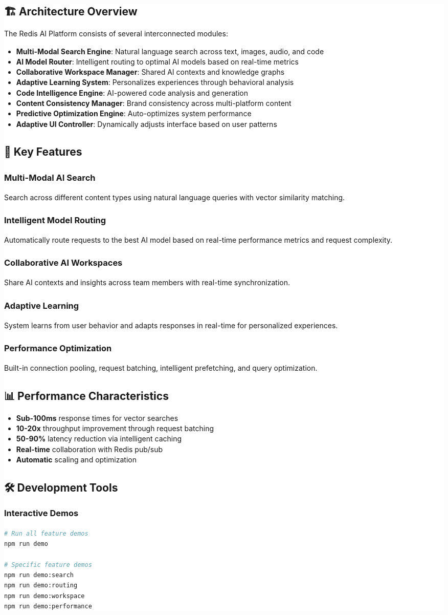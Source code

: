 ## 🏗️ Architecture Overview

The Redis AI Platform consists of several interconnected modules:

- **Multi-Modal Search Engine**: Natural language search across text, images, audio, and code
- **AI Model Router**: Intelligent routing to optimal AI models based on real-time metrics
- **Collaborative Workspace Manager**: Shared AI contexts and knowledge graphs
- **Adaptive Learning System**: Personalizes experiences through behavioral analysis
- **Code Intelligence Engine**: AI-powered code analysis and generation
- **Content Consistency Manager**: Brand consistency across multi-platform content
- **Predictive Optimization Engine**: Auto-optimizes system performance
- **Adaptive UI Controller**: Dynamically adjusts interface based on user patterns

## 🔧 Key Features

### Multi-Modal AI Search
Search across different content types using natural language queries with vector similarity matching.

### Intelligent Model Routing
Automatically route requests to the best AI model based on real-time performance metrics and request complexity.

### Collaborative AI Workspaces
Share AI contexts and insights across team members with real-time synchronization.

### Adaptive Learning
System learns from user behavior and adapts responses in real-time for personalized experiences.

### Performance Optimization
Built-in connection pooling, request batching, intelligent prefetching, and query optimization.

## 📊 Performance Characteristics

- **Sub-100ms** response times for vector searches
- **10-20x** throughput improvement through request batching
- **50-90%** latency reduction via intelligent caching
- **Real-time** collaboration with Redis pub/sub
- **Automatic** scaling and optimization

## 🛠️ Development Tools

### Interactive Demos
```bash
# Run all feature demos
npm run demo

# Specific feature demos
npm run demo:search
npm run demo:routing
npm run demo:workspace
npm run demo:performance
```
